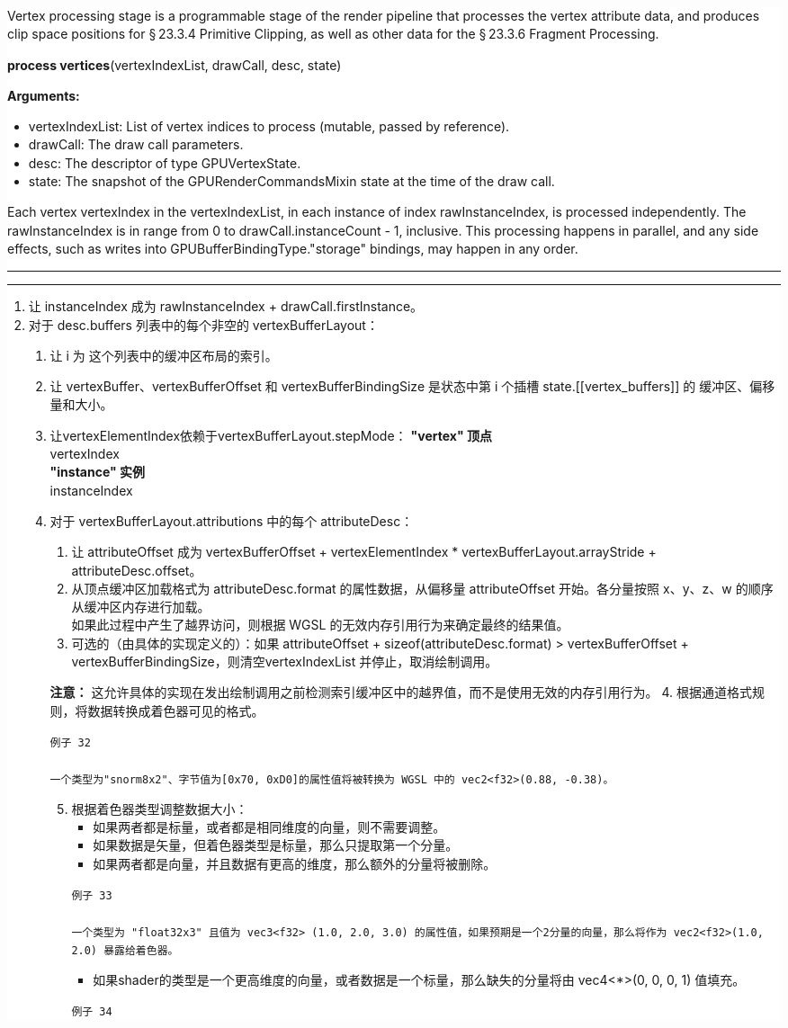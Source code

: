 Vertex processing stage is a programmable stage of the render pipeline that processes the vertex attribute data, and produces clip space positions for § 23.3.4 Primitive Clipping, as well as other data for the § 23.3.6 Fragment Processing.

**process vertices**(vertexIndexList, drawCall, desc, state)

**Arguments:**
* vertexIndexList: List of vertex indices to process (mutable, passed by reference).
* drawCall: The draw call parameters.
* desc: The descriptor of type GPUVertexState.
* state: The snapshot of the GPURenderCommandsMixin state at the time of the draw call.

Each vertex vertexIndex in the vertexIndexList, in each instance of index rawInstanceIndex, is processed independently. The rawInstanceIndex is in range from 0 to drawCall.instanceCount - 1, inclusive. This processing happens in parallel, and any side effects, such as writes into GPUBufferBindingType."storage" bindings, may happen in any order.

---
---

1. 让 instanceIndex 成为 rawInstanceIndex + drawCall.firstInstance。
2. 对于 desc.buffers 列表中的每个非空的 vertexBufferLayout：
    1. 让 i 为 这个列表中的缓冲区布局的索引。
    2. 让 vertexBuffer、vertexBufferOffset 和 vertexBufferBindingSize 是状态中第 i 个插槽 state.[[vertex_buffers]] 的 缓冲区、偏移量和大小。
    3. 让vertexElementIndex依赖于vertexBufferLayout.stepMode：
    **"vertex" 顶点**         
    vertexIndex         
    **"instance" 实例**      
    instanceIndex                  
    4. 对于 vertexBufferLayout.attributions 中的每个 attributeDesc：
        1. 让 attributeOffset 成为 vertexBufferOffset + vertexElementIndex * vertexBufferLayout.arrayStride + attributeDesc.offset。
        2. 从顶点缓冲区加载格式为 attributeDesc.format 的属性数据，从偏移量 attributeOffset 开始。各分量按照 x、y、z、w 的顺序从缓冲区内存进行加载。            
        如果此过程中产生了越界访问，则根据 WGSL 的无效内存引用行为来确定最终的结果值。
        3. 可选的（由具体的实现定义的）：如果 attributeOffset + sizeof(attributeDesc.format) > vertexBufferOffset + vertexBufferBindingSize，则清空vertexIndexList 并停止，取消绘制调用。       

        **注意：** 这允许具体的实现在发出绘制调用之前检测索引缓冲区中的越界值，而不是使用无效的内存引用行为。
        4. 根据通道格式规则，将数据转换成着色器可见的格式。         
        ```
        例子 32 

        一个类型为"snorm8x2"、字节值为[0x70, 0xD0]的属性值将被转换为 WGSL 中的 vec2<f32>(0.88, -0.38)。
        ```

        5. 根据着色器类型调整数据大小：
            * 如果两者都是标量，或者都是相同维度的向量，则不需要调整。
            * 如果数据是矢量，但着色器类型是标量，那么只提取第一个分量。
            * 如果两者都是向量，并且数据有更高的维度，那么额外的分量将被删除。
            ```
            例子 33

            一个类型为 "float32x3" 且值为 vec3<f32> (1.0, 2.0, 3.0) 的属性值，如果预期是一个2分量的向量，那么将作为 vec2<f32>(1.0, 2.0) 暴露给着色器。
            ```
            * 如果shader的类型是一个更高维度的向量，或者数据是一个标量，那么缺失的分量将由 vec4<*>(0, 0, 0, 1) 值填充。
            ```
            例子 34
